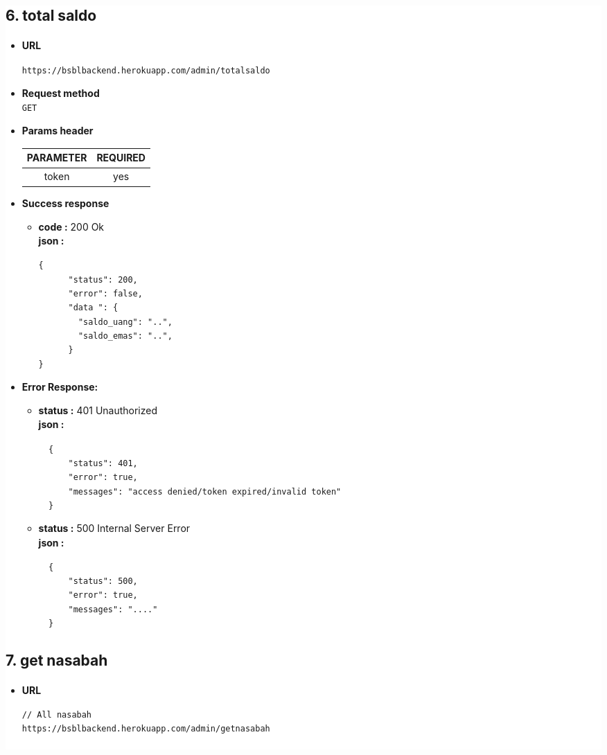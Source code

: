 ## 6. total saldo
* **URL** <br>
    ```
    https://bsblbackend.herokuapp.com/admin/totalsaldo
    ```
* **Request method** <br>
`GET`
* **Params header** <br>

    | PARAMETER  | REQUIRED |
    | :--:       |  :--:    |
    |token       | yes      |

* **Success response**
    * **code :** 200 Ok<br />
      **json :** 
      ```
      {
            "status": 200,
            "error": false,
            "data ": {
              "saldo_uang": "..",
              "saldo_emas": "..",
            }
      }
      ```
* **Error Response:**
    * **status :** 401 Unauthorized<br />
      **json :** 
      ```
        {
            "status": 401,
            "error": true,
            "messages": "access denied/token expired/invalid token"
        }
      ```
    * **status :** 500 Internal Server Error<br />
      **json :** 
      ```
        {
            "status": 500,
            "error": true,
            "messages": "...."
        }
      ```

## 7. get nasabah
* **URL** <br>
    ```
    // All nasabah
    https://bsblbackend.herokuapp.com/admin/getnasabah
    